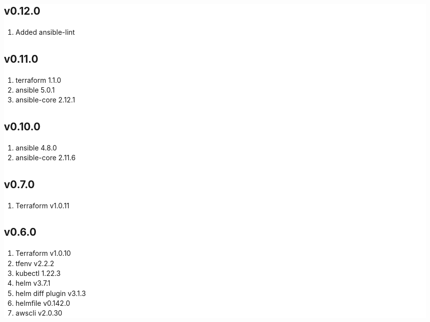 ## v0.12.0

1. Added ansible-lint

## v0.11.0

1. terraform 1.1.0
1. ansible 5.0.1
1. ansible-core 2.12.1

## v0.10.0

1. ansible 4.8.0
1. ansible-core 2.11.6

## v0.7.0

1. Terraform v1.0.11

## v0.6.0

1. Terraform v1.0.10
1. tfenv v2.2.2
1. kubectl 1.22.3
1. helm v3.7.1
1. helm diff plugin v3.1.3
1. helmfile v0.142.0
1. awscli v2.0.30
